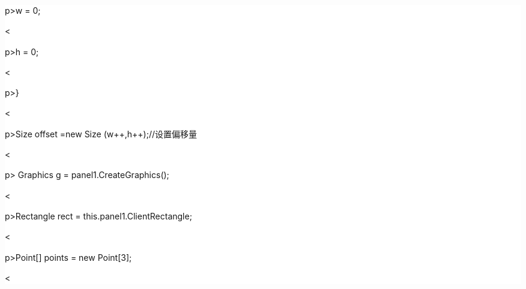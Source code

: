 p>w = 0;





<





p>h = 0;





<





p>}





<





p>Size offset =new Size (w++,h++);//设置偏移量





<





p> Graphics g = panel1.CreateGraphics();





<





p>Rectangle rect = this.panel1.ClientRectangle;





<





p>Point[] points = new Point[3];





<

